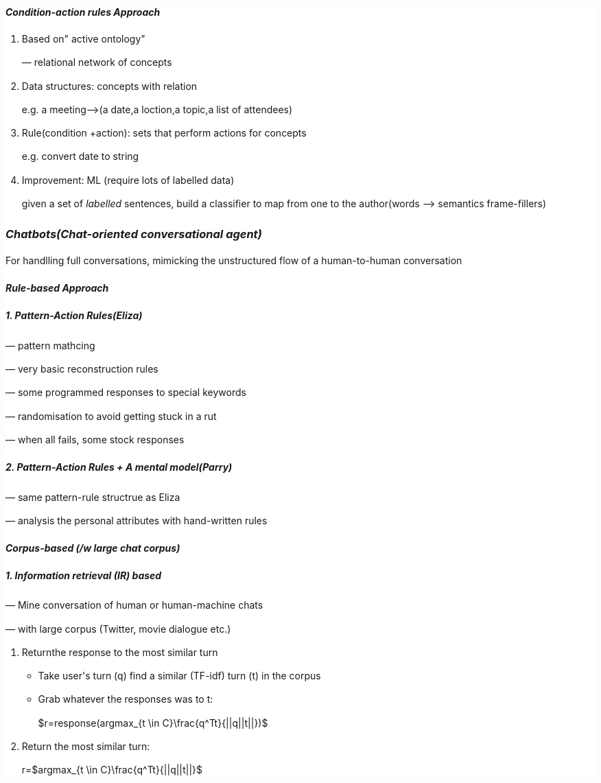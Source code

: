 #### ***Condition-action rules Approach***

1. Based on" active ontology"

   —  relational network of concepts

2. Data structures: concepts with relation

   e.g. a meeting—>(a date,a loction,a topic,a list of attendees)

3. Rule(condition +action): sets that perform actions for concepts 

   e.g. convert date to string

4. Improvement: ML (require lots of labelled data)

   given a set of *labelled* sentences, build a classifier to map from one to the author(words —> semantics frame-fillers)

### ***Chatbots(Chat-oriented conversational agent)***

For handlling full conversations, mimicking the unstructured flow of a human-to-human conversation

#### *Rule-based Approach*

##### 1. Pattern-Action Rules(Eliza)

— pattern mathcing 

— very basic reconstruction rules

— some programmed responses to special keywords

— randomisation to avoid getting stuck in a rut

— when all fails, some stock responses

##### 2. Pattern-Action Rules + A mental model(Parry)

— same pattern-rule structrue as Eliza

— analysis the personal attributes with hand-written rules

#### *Corpus-based (/w large chat corpus)*

##### 1. Information retrieval (IR) based

— Mine conversation of human or human-machine chats

— with large corpus (Twitter, movie dialogue etc.)

1. Returnthe response to the most similar turn

   - Take user's turn (q) find a similar (TF-idf) turn (t) in the corpus

   - Grab whatever the responses was to t:

     $r=response(argmax_{t \in C}\frac{q^Tt}{||q||t||})​$

2. Return the most similar turn:

   r=$argmax_{t \in C}\frac{q^Tt}{||q||t||}$
